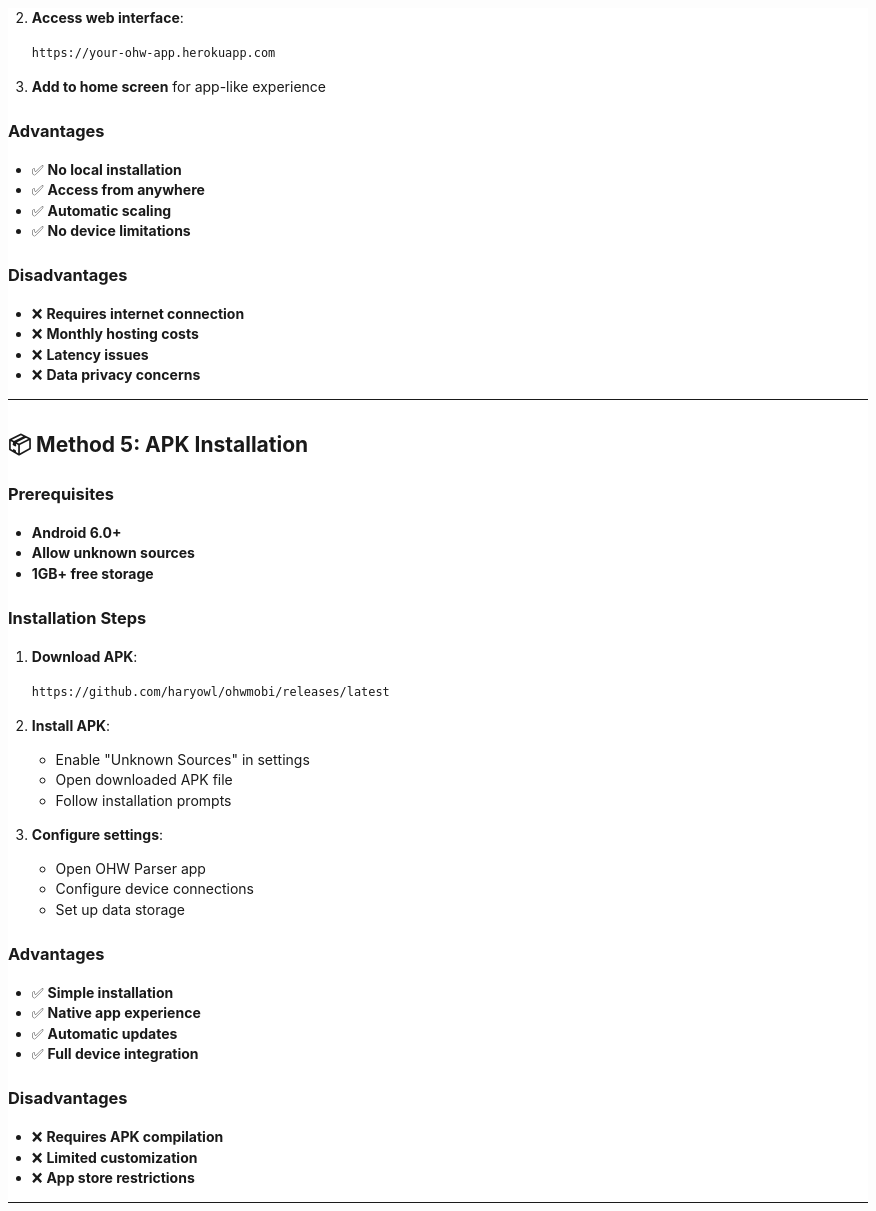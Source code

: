 2. **Access web interface**:
   ```
   https://your-ohw-app.herokuapp.com
   ```

3. **Add to home screen** for app-like experience

### Advantages
- ✅ **No local installation**
- ✅ **Access from anywhere**
- ✅ **Automatic scaling**
- ✅ **No device limitations**

### Disadvantages
- ❌ **Requires internet connection**
- ❌ **Monthly hosting costs**
- ❌ **Latency issues**
- ❌ **Data privacy concerns**

---

## 📦 Method 5: APK Installation

### Prerequisites
- **Android 6.0+**
- **Allow unknown sources**
- **1GB+ free storage**

### Installation Steps

1. **Download APK**:
   ```
   https://github.com/haryowl/ohwmobi/releases/latest
   ```

2. **Install APK**:
   - Enable "Unknown Sources" in settings
   - Open downloaded APK file
   - Follow installation prompts

3. **Configure settings**:
   - Open OHW Parser app
   - Configure device connections
   - Set up data storage

### Advantages
- ✅ **Simple installation**
- ✅ **Native app experience**
- ✅ **Automatic updates**
- ✅ **Full device integration**

### Disadvantages
- ❌ **Requires APK compilation**
- ❌ **Limited customization**
- ❌ **App store restrictions**

---